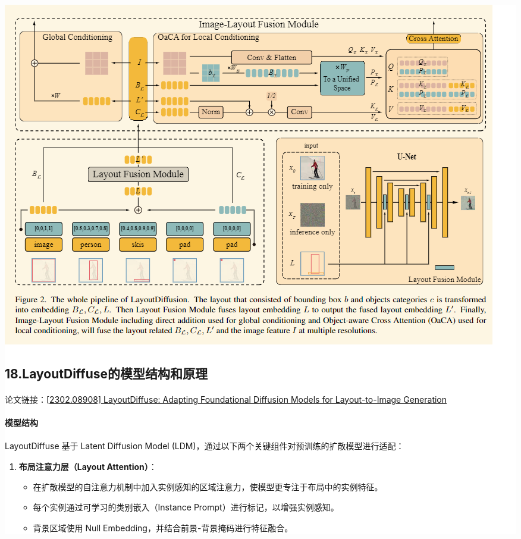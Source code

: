 ![image-20241118201021782](./imgs/layoutdiffusion.png)


<h2 id="18.LayoutDiffuse的模型结构和原理">18.LayoutDiffuse的模型结构和原理</h2>

论文链接：[[2302.08908\] LayoutDiffuse: Adapting Foundational Diffusion Models for Layout-to-Image Generation](https://arxiv.org/abs/2302.08908)

#### 模型结构

LayoutDiffuse 基于 Latent Diffusion Model (LDM)，通过以下两个关键组件对预训练的扩散模型进行适配：

1. **布局注意力层（Layout Attention）**：

   - 在扩散模型的自注意力机制中加入实例感知的区域注意力，使模型更专注于布局中的实例特征。

   - 每个实例通过可学习的类别嵌入（Instance Prompt）进行标记，以增强实例感知。

   - 背景区域使用 Null Embedding，并结合前景-背景掩码进行特征融合。
